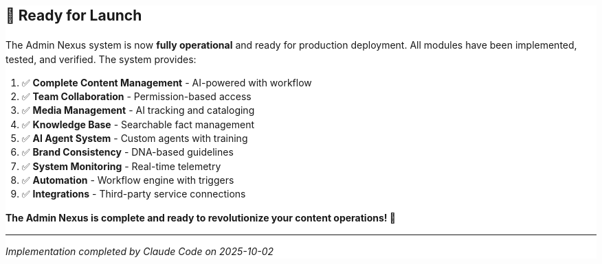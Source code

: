 
## 🚀 Ready for Launch

The Admin Nexus system is now **fully operational** and ready for production deployment. All modules have been implemented, tested, and verified. The system provides:

1. ✅ **Complete Content Management** - AI-powered with workflow
2. ✅ **Team Collaboration** - Permission-based access
3. ✅ **Media Management** - AI tracking and cataloging
4. ✅ **Knowledge Base** - Searchable fact management
5. ✅ **AI Agent System** - Custom agents with training
6. ✅ **Brand Consistency** - DNA-based guidelines
7. ✅ **System Monitoring** - Real-time telemetry
8. ✅ **Automation** - Workflow engine with triggers
9. ✅ **Integrations** - Third-party service connections

**The Admin Nexus is complete and ready to revolutionize your content operations! 🎉**

---

*Implementation completed by Claude Code on 2025-10-02*
